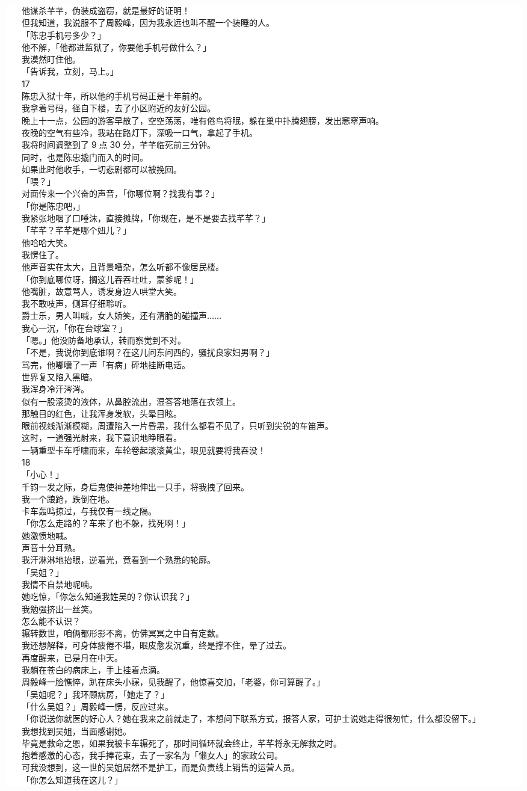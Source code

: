 &emsp;&emsp;他谋杀芊芊，伪装成盗窃，就是最好的证明！  
&emsp;&emsp;但我知道，我说服不了周毅峰，因为我永远也叫不醒一个装睡的人。  
&emsp;&emsp;「陈忠手机号多少？」  
&emsp;&emsp;他不解，「他都进监狱了，你要他手机号做什么？」  
&emsp;&emsp;我漠然盯住他。  
&emsp;&emsp;「告诉我，立刻，马上。」  
&emsp;&emsp;17  
&emsp;&emsp;陈忠入狱十年，所以他的手机号码正是十年前的。  
&emsp;&emsp;我拿着号码，径自下楼，去了小区附近的友好公园。  
&emsp;&emsp;晚上十一点，公园的游客早散了，空空荡荡，唯有倦鸟将眠，躲在巢中扑腾翅膀，发出窸窣声响。  
&emsp;&emsp;夜晚的空气有些冷，我站在路灯下，深吸一口气，拿起了手机。  
&emsp;&emsp;我将时间调整到了 9 点 30 分，芊芊临死前三分钟。  
&emsp;&emsp;同时，也是陈忠撬门而入的时间。  
&emsp;&emsp;如果此时他收手，一切悲剧都可以被挽回。  
&emsp;&emsp;「喂？」  
&emsp;&emsp;对面传来一个兴奋的声音，「你哪位啊？找我有事？」  
&emsp;&emsp;「你是陈忠吧，」  
&emsp;&emsp;我紧张地咽了口唾沫，直接摊牌，「你现在，是不是要去找芊芊？」  
&emsp;&emsp;「芊芊？芊芊是哪个妞儿？」  
&emsp;&emsp;他哈哈大笑。  
&emsp;&emsp;我愣住了。  
&emsp;&emsp;他声音实在太大，且背景嘈杂，怎么听都不像居民楼。  
&emsp;&emsp;「你到底哪位呀，搁这儿吞吞吐吐，蒙爹呢！」  
&emsp;&emsp;他嘴脏，故意骂人，诱发身边人哄堂大笑。  
&emsp;&emsp;我不敢吱声，侧耳仔细聆听。  
&emsp;&emsp;爵士乐，男人叫喊，女人娇笑，还有清脆的碰撞声……  
&emsp;&emsp;我心一沉，「你在台球室？」  
&emsp;&emsp;「嗯。」他没防备地承认，转而察觉到不对。  
&emsp;&emsp;「不是，我说你到底谁啊？在这儿问东问西的，骚扰良家妇男啊？」  
&emsp;&emsp;骂完，他嘟囔了一声「有病」砰地挂断电话。  
&emsp;&emsp;世界复又陷入黑暗。  
&emsp;&emsp;我浑身冷汗涔涔。  
&emsp;&emsp;似有一股滚烫的液体，从鼻腔流出，湿答答地落在衣领上。  
&emsp;&emsp;那触目的红色，让我浑身发软，头晕目眩。  
&emsp;&emsp;眼前视线渐渐模糊，周遭陷入一片昏黑，我什么都看不见了，只听到尖锐的车笛声。  
&emsp;&emsp;这时，一道强光射来，我下意识地睁眼看。  
&emsp;&emsp;一辆重型卡车呼啸而来，车轮卷起滚滚黄尘，眼见就要将我吞没！  
&emsp;&emsp;18  
&emsp;&emsp;「小心！」  
&emsp;&emsp;千钧一发之际，身后鬼使神差地伸出一只手，将我拽了回来。  
&emsp;&emsp;我一个踉跄，跌倒在地。  
&emsp;&emsp;卡车轰鸣掠过，与我仅有一线之隔。  
&emsp;&emsp;「你怎么走路的？车来了也不躲，找死啊！」  
&emsp;&emsp;她激愤地喊。  
&emsp;&emsp;声音十分耳熟。  
&emsp;&emsp;我汗淋淋地抬眼，逆着光，竟看到一个熟悉的轮廓。  
&emsp;&emsp;「吴姐？」  
&emsp;&emsp;我情不自禁地呢喃。  
&emsp;&emsp;她吃惊，「你怎么知道我姓吴的？你认识我？」  
&emsp;&emsp;我勉强挤出一丝笑。  
&emsp;&emsp;怎么能不认识？  
&emsp;&emsp;辗转数世，咱俩都形影不离，仿佛冥冥之中自有定数。  
&emsp;&emsp;我还想解释，可身体疲倦不堪，眼皮愈发沉重，终是撑不住，晕了过去。  
&emsp;&emsp;再度醒来，已是月在中天。  
&emsp;&emsp;我躺在苍白的病床上，手上挂着点滴。  
&emsp;&emsp;周毅峰一脸憔悴，趴在床头小寐，见我醒了，他惊喜交加，「老婆，你可算醒了。」  
&emsp;&emsp;「吴姐呢？」我环顾病房，「她走了？」  
&emsp;&emsp;「什么吴姐？」周毅峰一愣，反应过来。  
&emsp;&emsp;「你说送你就医的好心人？她在我来之前就走了，本想问下联系方式，报答人家，可护士说她走得很匆忙，什么都没留下。」  
&emsp;&emsp;我想找到吴姐，当面感谢她。  
&emsp;&emsp;毕竟是救命之恩，如果我被卡车辗死了，那时间循环就会终止，芊芊将永无解救之时。  
&emsp;&emsp;抱着感激的心态，我手捧花束，去了一家名为「懒女人」的家政公司。  
&emsp;&emsp;可我没想到，这一世的吴姐居然不是护工，而是负责线上销售的运营人员。  
&emsp;&emsp;「你怎么知道我在这儿？」  